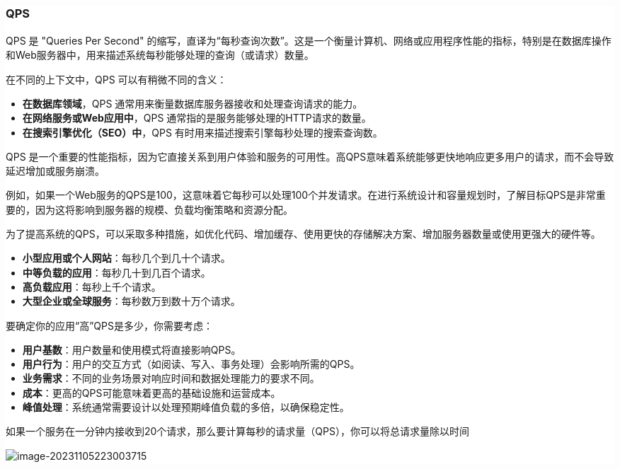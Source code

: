



### QPS



QPS 是 "Queries Per Second" 的缩写，直译为“每秒查询次数”。这是一个衡量计算机、网络或应用程序性能的指标，特别是在数据库操作和Web服务器中，用来描述系统每秒能够处理的查询（或请求）数量。

在不同的上下文中，QPS 可以有稍微不同的含义：

- **在数据库领域**，QPS 通常用来衡量数据库服务器接收和处理查询请求的能力。
- **在网络服务或Web应用中**，QPS 通常指的是服务能够处理的HTTP请求的数量。
- **在搜索引擎优化（SEO）中**，QPS 有时用来描述搜索引擎每秒处理的搜索查询数。

QPS 是一个重要的性能指标，因为它直接关系到用户体验和服务的可用性。高QPS意味着系统能够更快地响应更多用户的请求，而不会导致延迟增加或服务崩溃。

例如，如果一个Web服务的QPS是100，这意味着它每秒可以处理100个并发请求。在进行系统设计和容量规划时，了解目标QPS是非常重要的，因为这将影响到服务器的规模、负载均衡策略和资源分配。

为了提高系统的QPS，可以采取多种措施，如优化代码、增加缓存、使用更快的存储解决方案、增加服务器数量或使用更强大的硬件等。



- **小型应用或个人网站**：每秒几个到几十个请求。
- **中等负载的应用**：每秒几十到几百个请求。
- **高负载应用**：每秒上千个请求。
- **大型企业或全球服务**：每秒数万到数十万个请求。



要确定你的应用“高”QPS是多少，你需要考虑：

- **用户基数**：用户数量和使用模式将直接影响QPS。
- **用户行为**：用户的交互方式（如阅读、写入、事务处理）会影响所需的QPS。
- **业务需求**：不同的业务场景对响应时间和数据处理能力的要求不同。
- **成本**：更高的QPS可能意味着更高的基础设施和运营成本。
- **峰值处理**：系统通常需要设计以处理预期峰值负载的多倍，以确保稳定性。



如果一个服务在一分钟内接收到20个请求，那么要计算每秒的请求量（QPS），你可以将总请求量除以时间

![image-20231105223003715](https://qn.huat.xyz/mac/202311052230749.png)



